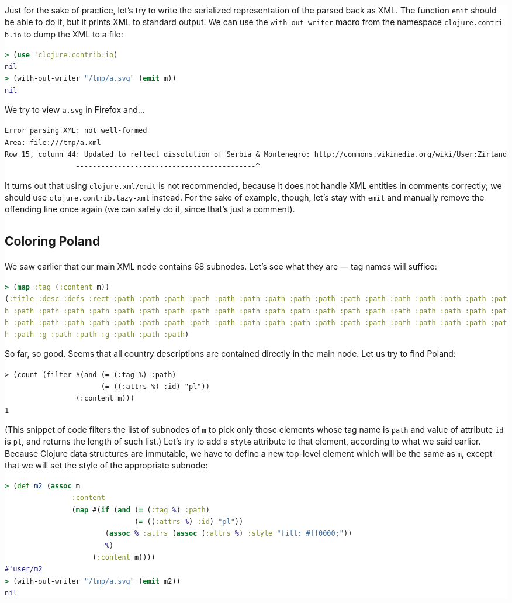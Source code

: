 Just for the sake of practice, let’s try to write the serialized representation of the parsed back as XML. The function `emit` should be able to do it, but it prints XML to standard output. We can use the `with-out-writer` macro from the namespace `clojure.contrib.io` to dump the XML to a file:

```clojure
> (use 'clojure.contrib.io)
nil
> (with-out-writer "/tmp/a.svg" (emit m))
nil
```

We try to view `a.svg` in Firefox and…

```nohighlight
Error parsing XML: not well-formed
Area: file:///tmp/a.xml
Row 15, column 44: Updated to reflect dissolution of Serbia & Montenegro: http://commons.wikimedia.org/wiki/User:Zirland
                 -------------------------------------------^
```

It turns out that using `clojure.xml/emit` is not recommended, because it does not handle XML entities in comments correctly; we should use `clojure.contrib.lazy-xml` instead. For the sake of example, though, let’s stay with `emit` and manually remove the offending line once again (we can safely do it, since that’s just a comment).

## Coloring Poland

We saw earlier that our main XML node contains 68 subnodes. Let’s see what they are — tag names will suffice:

```clojure
> (map :tag (:content m))
(:title :desc :defs :rect :path :path :path :path :path :path :path :path :path :path :path :path :path :path :path :path :path :path :path :path :path :path :path :path :path :path :path :path :path :path :path :path :path :path :path :path :path :path :path :path :path :path :path :path :path :path :path :path :path :path :path :path :path :path :path :path :path :g :path :path :g :path :path :path)
```

So far, so good. Seems that all country descriptions are contained directly in the main node. Let us try to find Poland:

```
> (count (filter #(and (= (:tag %) :path)
                       (= ((:attrs %) :id) "pl"))
                 (:content m)))
1
```

(This snippet of code filters the list of subnodes of `m` to pick only those elements whose tag name is `path` and value of attribute `id` is `pl`, and returns the length of such list.) Let’s try to add a `style` attribute to that element, according to what we said earlier. Because Clojure data structures are immutable, we have to define a new top-level element which will be the same as `m`, except that we will set the style of the appropriate subnode:

```clojure
> (def m2 (assoc m
                :content
                (map #(if (and (= (:tag %) :path)
                               (= ((:attrs %) :id) "pl"))
                        (assoc % :attrs (assoc (:attrs %) :style "fill: #ff0000;"))
                        %)
                     (:content m))))
#'user/m2
> (with-out-writer "/tmp/a.svg" (emit m2))
nil
```
